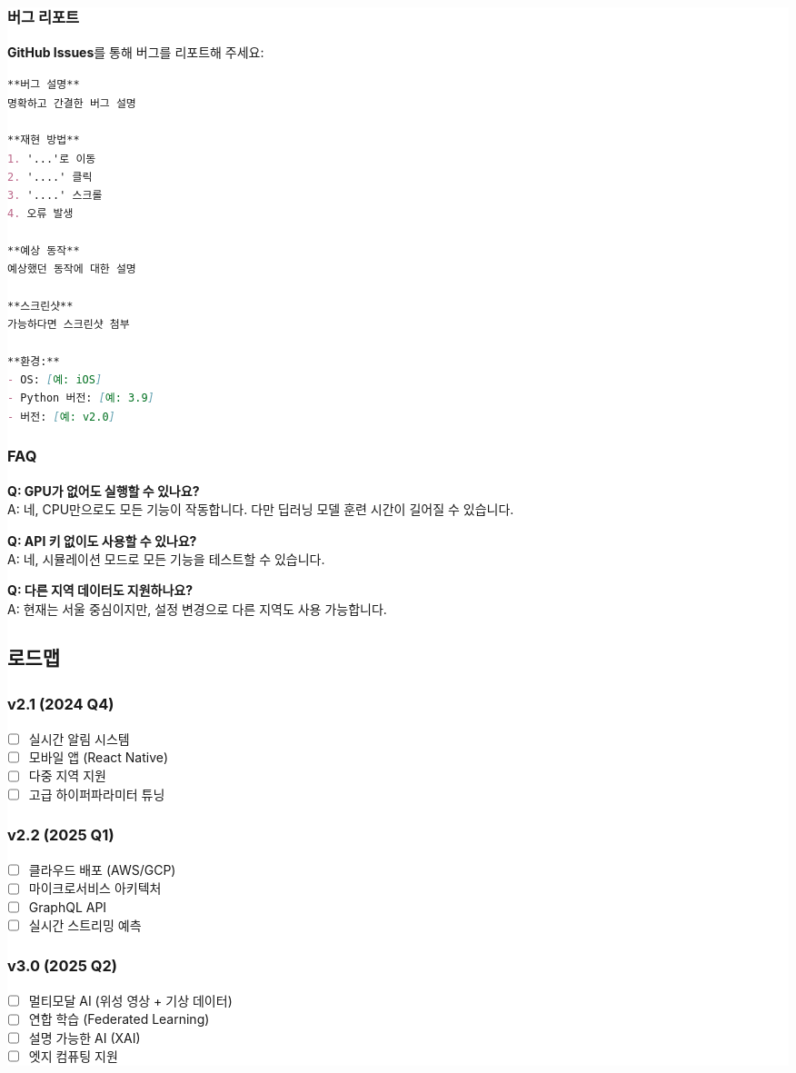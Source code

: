 
### 버그 리포트

**GitHub Issues**를 통해 버그를 리포트해 주세요:

```markdown
**버그 설명**
명확하고 간결한 버그 설명

**재현 방법**
1. '...'로 이동
2. '....' 클릭
3. '....' 스크롤
4. 오류 발생

**예상 동작**
예상했던 동작에 대한 설명

**스크린샷**
가능하다면 스크린샷 첨부

**환경:**
- OS: [예: iOS]
- Python 버전: [예: 3.9]
- 버전: [예: v2.0]
```

### FAQ

**Q: GPU가 없어도 실행할 수 있나요?**  
A: 네, CPU만으로도 모든 기능이 작동합니다. 다만 딥러닝 모델 훈련 시간이 길어질 수 있습니다.

**Q: API 키 없이도 사용할 수 있나요?**  
A: 네, 시뮬레이션 모드로 모든 기능을 테스트할 수 있습니다.

**Q: 다른 지역 데이터도 지원하나요?**  
A: 현재는 서울 중심이지만, 설정 변경으로 다른 지역도 사용 가능합니다.

## 로드맵

### v2.1 (2024 Q4)
- [ ] 실시간 알림 시스템
- [ ] 모바일 앱 (React Native)
- [ ] 다중 지역 지원
- [ ] 고급 하이퍼파라미터 튜닝

### v2.2 (2025 Q1)  
- [ ] 클라우드 배포 (AWS/GCP)
- [ ] 마이크로서비스 아키텍처
- [ ] GraphQL API
- [ ] 실시간 스트리밍 예측

### v3.0 (2025 Q2)
- [ ] 멀티모달 AI (위성 영상 + 기상 데이터)
- [ ] 연합 학습 (Federated Learning)
- [ ] 설명 가능한 AI (XAI)
- [ ] 엣지 컴퓨팅 지원
